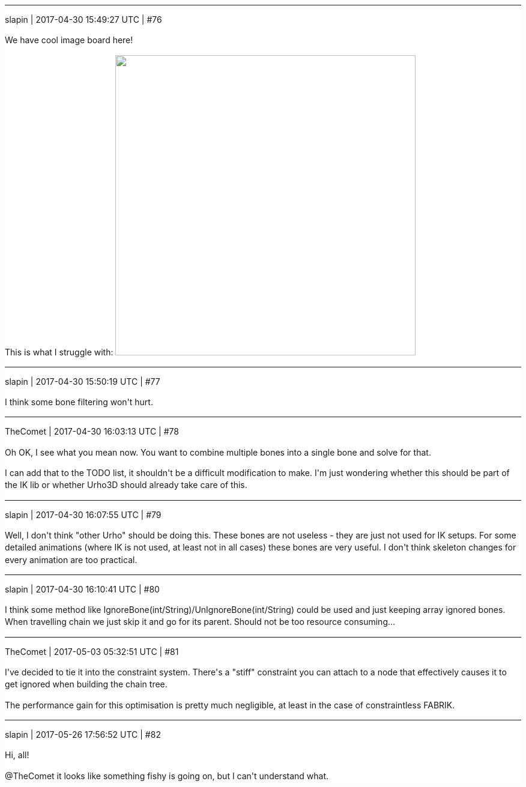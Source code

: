 -------------------------

slapin | 2017-04-30 15:49:27 UTC | #76

We have cool image board here!

This is what I struggle with:
<img src="//cdck-file-uploads-global.s3.dualstack.us-west-2.amazonaws.com/standard17/uploads/urho3d/original/1X/2469704d841e95d1caf6ac26ac1fd49070e6b013.png" width="500" height="500">

-------------------------

slapin | 2017-04-30 15:50:19 UTC | #77

I think some bone filtering won't hurt.

-------------------------

TheComet | 2017-04-30 16:03:13 UTC | #78

Oh OK, I see what you mean now. You want to combine multiple bones into  a single bone and solve for that.

I can add that to the TODO list, it shouldn't be a difficult modification to make. I'm just wondering whether this should be part of the IK lib or whether Urho3D should already take care of this.

-------------------------

slapin | 2017-04-30 16:07:55 UTC | #79

Well, I don't think "other Urho" should be doing this. These bones are not useless - they are just not used for IK setups.
For some detailed animations (where IK is not used, at least not in all cases) these bones are very useful.
I don't think skeleton changes for every animation are too practical.

-------------------------

slapin | 2017-04-30 16:10:41 UTC | #80

I think some method like IgnoreBone(int/String)/UnIgnoreBone(int/String) could be used
and just keeping array ignored bones. When travelling chain we just skip it and go for its parent.
Should not be too resource consuming...

-------------------------

TheComet | 2017-05-03 05:32:51 UTC | #81

I've decided to tie it into the constraint system. There's a "stiff" constraint you can attach to a node that effectively causes it to get ignored when building the chain tree.

The performance gain for this optimisation is pretty much negligible, at least in the case of constraintless FABRIK.

-------------------------

slapin | 2017-05-26 17:56:52 UTC | #82

Hi, all!

@TheComet it looks like something fishy is going on, but I can't understand what. 

